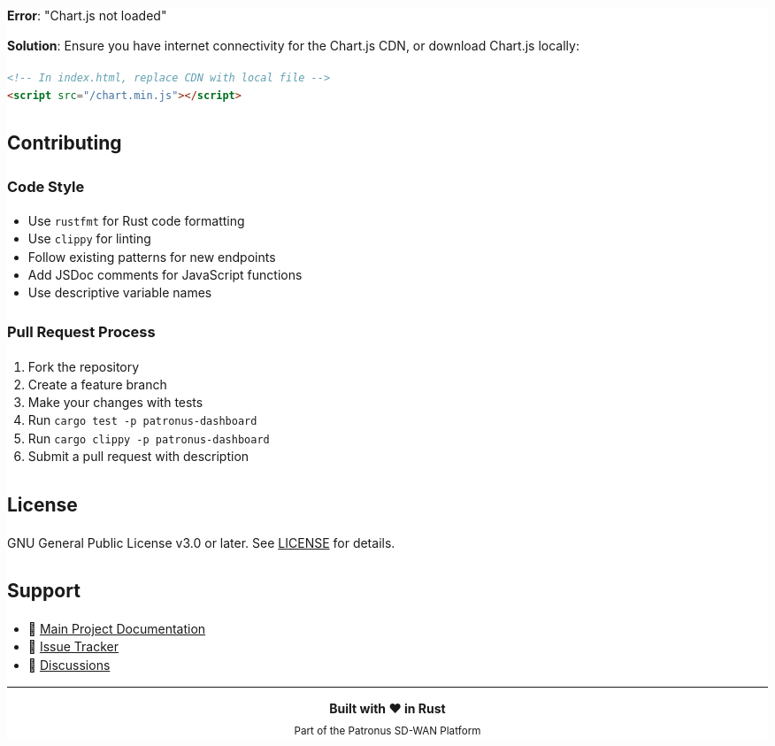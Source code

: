 **Error**: "Chart.js not loaded"

**Solution**: Ensure you have internet connectivity for the Chart.js CDN, or download Chart.js locally:
```html
<!-- In index.html, replace CDN with local file -->
<script src="/chart.min.js"></script>
```

## Contributing

### Code Style

- Use `rustfmt` for Rust code formatting
- Use `clippy` for linting
- Follow existing patterns for new endpoints
- Add JSDoc comments for JavaScript functions
- Use descriptive variable names

### Pull Request Process

1. Fork the repository
2. Create a feature branch
3. Make your changes with tests
4. Run `cargo test -p patronus-dashboard`
5. Run `cargo clippy -p patronus-dashboard`
6. Submit a pull request with description

## License

GNU General Public License v3.0 or later. See [LICENSE](../../LICENSE) for details.

## Support

- 📖 [Main Project Documentation](../../README.md)
- 🐛 [Issue Tracker](https://github.com/CanuteTheGreat/patronus/issues)
- 💬 [Discussions](https://github.com/CanuteTheGreat/patronus/discussions)

---

<p align="center">
  <strong>Built with ❤️ in Rust</strong><br>
  <sub>Part of the Patronus SD-WAN Platform</sub>
</p>
